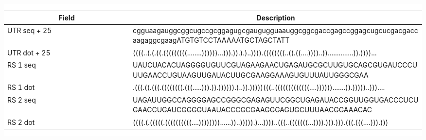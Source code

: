 
<div style="overflow-x:auto;">

<table>
<colgroup>
<col width="30%" />
<col width="70%" />
</colgroup>
<thead>
<tr class="header">
<th>Field</th>
<th>Description</th>
</tr>
</thead>
<tbody>
<tr>
<td markdown="span">UTR seq + 25 </td>
<td markdown="span"> cgguaagauggcggcugccgcggagugcgaugugguaauggcggcgaccgagccggagcugcucgacgaccaagaggcgaagATGTGTCCTAAAAATGCTAGCTATT </td>
</tr>
<tr>
<td markdown="span">UTR dot + 25  </td>
<td markdown="span"> ((((..(.(.((.(((((((((........))))))...))).)).).)..)))).((((((((..((.((....))))..))..............)).))))...
</td>
</tr>


<tr>
<td markdown="span">RS 1 seq </td>
<td markdown="span"> UAUCUACACUAGGGGUGUUCGUAGAAGAACUGAGAUGCGCUUGUGCAGCGUGAUCCCUUUGAACCUGUAAGUUGAUACUUGCGAAGGAAAGUGUUUAUUGGGCGAA
</td>
</tr>


<tr>
<td markdown="span">RS 1 dot </td>
<td markdown="span"> .(((.((.(((.((((((((.(((.....))).)).)))))).)..)).)))))(((..(((((((((((((....)))))).......)).)))))..)))....
</td>
</tr>


<tr>
<td markdown="span">RS 2 seq </td>
<td markdown="span"> UAGAUUGGCCAGGGGAGCCGGGCGAGAGUUCGGCUGAGAUACCGGUUGGUGACCCUCUGAACCUGAUCGGGGUAAUACCCGCGAAGGGAGUGCUUUAACGGAAACAC
</td>
</tr>


<tr>
<td markdown="span">RS 2 dot </td>
<td markdown="span"> ((((.(.(((((.((((((((((....))))))))......))..))))).)...))))..(((..(((((((...)))).))).))).(((.(((....))).)))
</td>
</tr>
